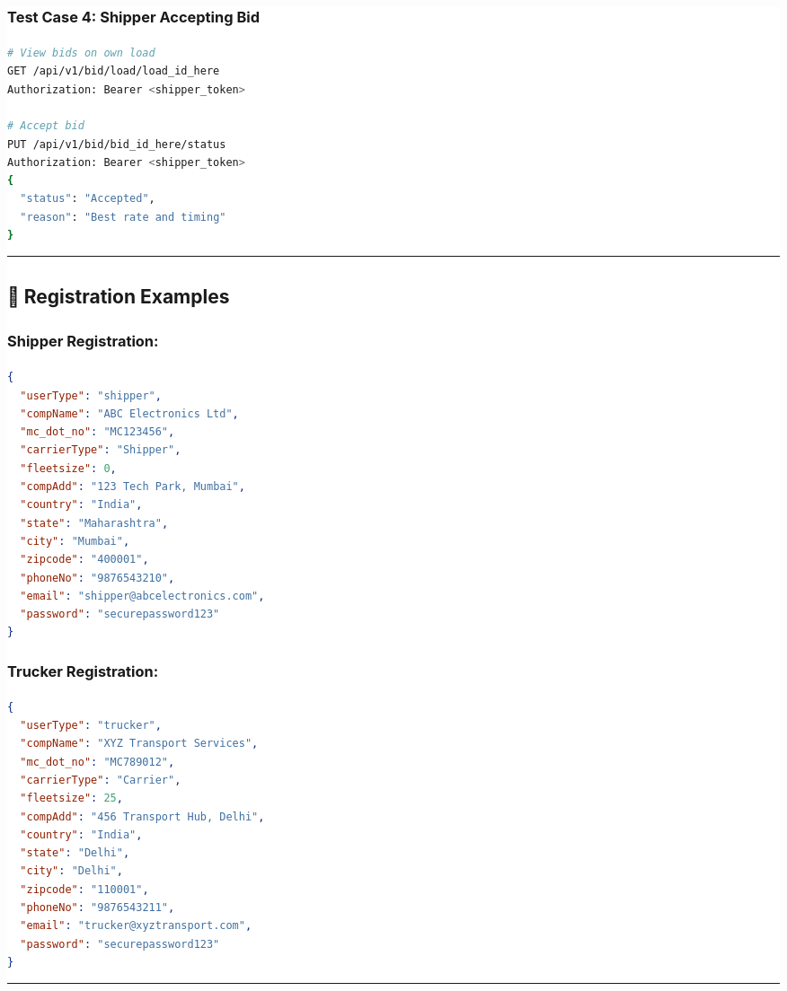 ### **Test Case 4: Shipper Accepting Bid**
```bash
# View bids on own load
GET /api/v1/bid/load/load_id_here
Authorization: Bearer <shipper_token>

# Accept bid
PUT /api/v1/bid/bid_id_here/status
Authorization: Bearer <shipper_token>
{
  "status": "Accepted",
  "reason": "Best rate and timing"
}
```

---

## 🔧 **Registration Examples**

### **Shipper Registration:**
```json
{
  "userType": "shipper",
  "compName": "ABC Electronics Ltd",
  "mc_dot_no": "MC123456",
  "carrierType": "Shipper",
  "fleetsize": 0,
  "compAdd": "123 Tech Park, Mumbai",
  "country": "India",
  "state": "Maharashtra",
  "city": "Mumbai",
  "zipcode": "400001",
  "phoneNo": "9876543210",
  "email": "shipper@abcelectronics.com",
  "password": "securepassword123"
}
```

### **Trucker Registration:**
```json
{
  "userType": "trucker",
  "compName": "XYZ Transport Services",
  "mc_dot_no": "MC789012",
  "carrierType": "Carrier",
  "fleetsize": 25,
  "compAdd": "456 Transport Hub, Delhi",
  "country": "India",
  "state": "Delhi",
  "city": "Delhi",
  "zipcode": "110001",
  "phoneNo": "9876543211",
  "email": "trucker@xyztransport.com",
  "password": "securepassword123"
}
```

---